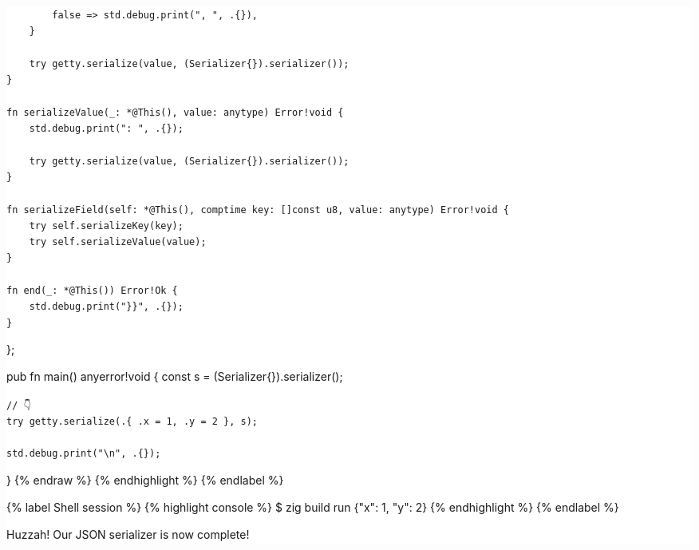             false => std.debug.print(", ", .{}),
        }

        try getty.serialize(value, (Serializer{}).serializer());
    }

    fn serializeValue(_: *@This(), value: anytype) Error!void {
        std.debug.print(": ", .{});

        try getty.serialize(value, (Serializer{}).serializer());
    }

    fn serializeField(self: *@This(), comptime key: []const u8, value: anytype) Error!void {
        try self.serializeKey(key);
        try self.serializeValue(value);
    }

    fn end(_: *@This()) Error!Ok {
        std.debug.print("}}", .{});
    }
};

pub fn main() anyerror!void {
    const s = (Serializer{}).serializer();

    // 👇
    try getty.serialize(.{ .x = 1, .y = 2 }, s);

    std.debug.print("\n", .{});
}
{% endraw %}
{% endhighlight %}
{% endlabel %}

{% label Shell session %}
{% highlight console %}
$ zig build run
{"x": 1, "y": 2}
{% endhighlight %}
{% endlabel %}

Huzzah! Our JSON serializer is now complete!
